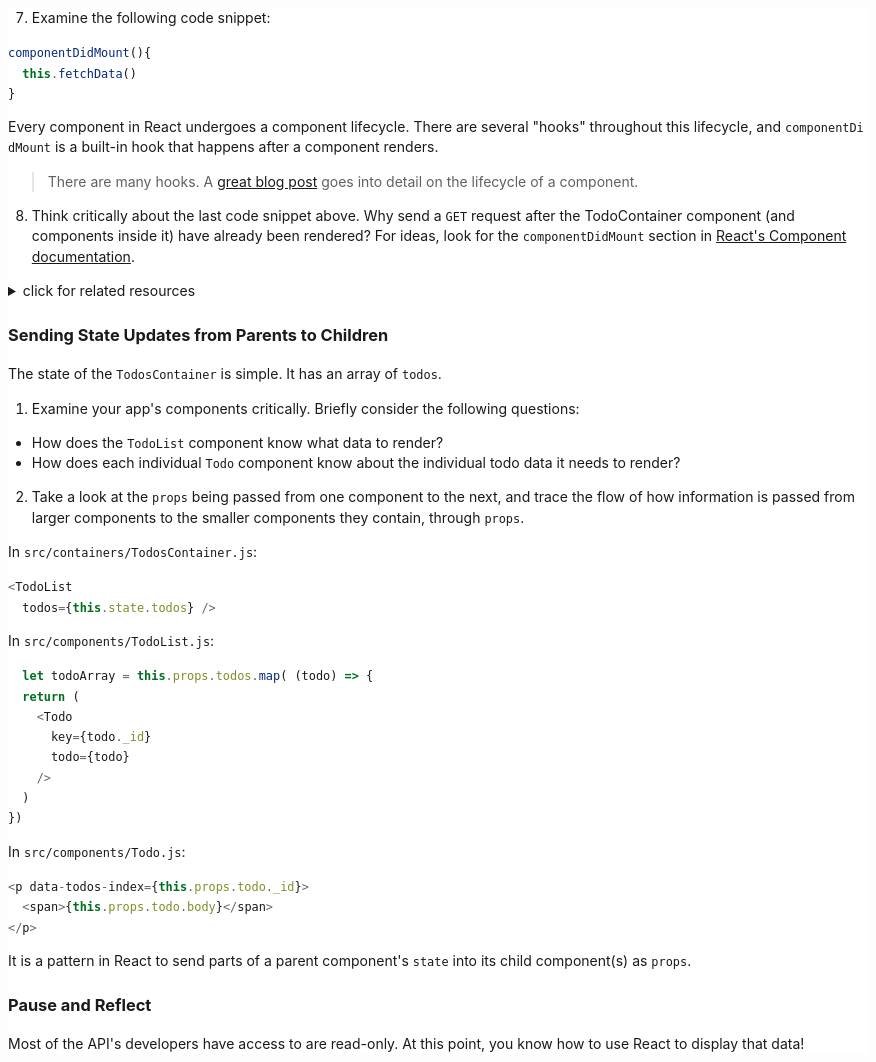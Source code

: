 7.  Examine the following code snippet:

```js
componentDidMount(){
  this.fetchData()
}
```


Every component in React undergoes a component lifecycle. There are several "hooks" throughout this lifecycle, and `componentDidMount` is a built-in hook that happens after a component renders.

> There are many hooks. A [great blog post](http://busypeoples.github.io/post/react-component-lifecycle/) goes into detail on the lifecycle of a component.


8. Think critically about the last code snippet above. Why send a `GET` request after the TodoContainer component (and components inside it) have already been rendered?  For ideas, look for the `componentDidMount` section in [React's Component documentation](https://facebook.github.io/react/docs/react-component.html).

<details><summary>click for related resources</summary></details>

### Sending State Updates from Parents to Children

The state of the `TodosContainer` is simple. It has an array of `todos`.

1. Examine your app's components critically. Briefly consider the following questions:

* How does the `TodoList` component know what data to render?   
* How does each individual `Todo` component know about the individual todo data it needs to render?   

2. Take a look at the `props` being passed from one component to the next, and trace the flow of how information is passed from larger components to the smaller components they contain, through `props`.

In `src/containers/TodosContainer.js`:


```javascript  
<TodoList
  todos={this.state.todos} />
```

In `src/components/TodoList.js`:  

```js
  let todoArray = this.props.todos.map( (todo) => {
  return (
    <Todo
      key={todo._id}
      todo={todo}
    />
  )
})
```

In `src/components/Todo.js`:

```js
<p data-todos-index={this.props.todo._id}>
  <span>{this.props.todo.body}</span>
</p>
```

It is a pattern in React to send parts of a parent component's `state` into its child component(s) as `props`.


### Pause and Reflect

Most of the API's developers have access to are read-only. At this point, you know how to use React to display that data!
